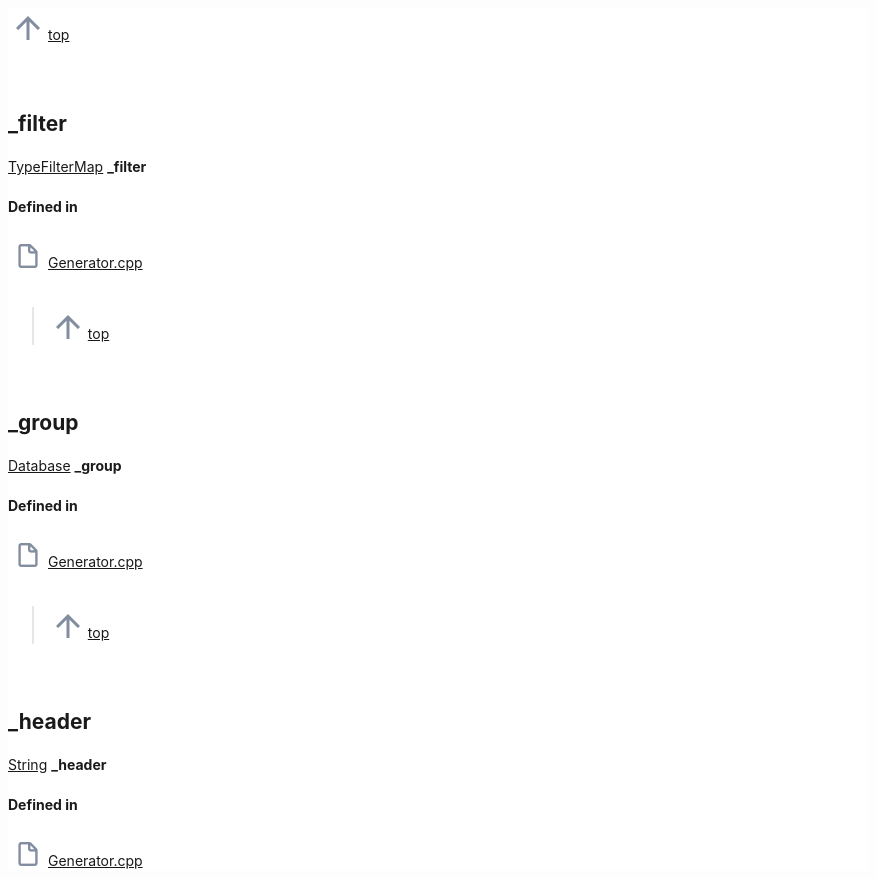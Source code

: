 <span class="icon-list-item"><a href="#generatorimpl" class="icon-list-item"><img src="../images/jumpToTop.svg" class="icon-list-item"/><span class="icon-list-item">top</span>
</a>
</span>
</blockquote>
<br/>
<a id="_filter"></a>
<h2>_filter</h2>
<a href="namespaceMdDox.md#typefiltermap">TypeFilterMap</a>
<span class="bold-text"><b>_filter</b></span>
<br/>
<a id="defined-in"></a>
<h4>Defined in</h4>
<span class="icon-list-item"><a href="https://github.com/CharlesCarley/MdDox/blob/master/Tools/GenApi/Generator.cpp#L61" class="icon-list-item"><img src="../images/file.svg" class="icon-list-item"/><span class="icon-list-item">Generator.cpp</span>
</a>
</span>
<br/>
<br/>
<blockquote>
<span class="icon-list-item"><a href="#generatorimpl" class="icon-list-item"><img src="../images/jumpToTop.svg" class="icon-list-item"/><span class="icon-list-item">top</span>
</a>
</span>
</blockquote>
<br/>
<a id="_group"></a>
<h2>_group</h2>
<a href="classMdDox_1_1GenApi_1_1Database.md#database">Database</a>
<span class="bold-text"><b>_group</b></span>
<br/>
<a id="defined-in"></a>
<h4>Defined in</h4>
<span class="icon-list-item"><a href="https://github.com/CharlesCarley/MdDox/blob/master/Tools/GenApi/Generator.cpp#L59" class="icon-list-item"><img src="../images/file.svg" class="icon-list-item"/><span class="icon-list-item">Generator.cpp</span>
</a>
</span>
<br/>
<br/>
<blockquote>
<span class="icon-list-item"><a href="#generatorimpl" class="icon-list-item"><img src="../images/jumpToTop.svg" class="icon-list-item"/><span class="icon-list-item">top</span>
</a>
</span>
</blockquote>
<br/>
<a id="_header"></a>
<h2>_header</h2>
<a href="namespaceMdDox.md#string">String</a>
<span class="bold-text"><b>_header</b></span>
<br/>
<a id="defined-in"></a>
<h4>Defined in</h4>
<span class="icon-list-item"><a href="https://github.com/CharlesCarley/MdDox/blob/master/Tools/GenApi/Generator.cpp#L50" class="icon-list-item"><img src="../images/file.svg" class="icon-list-item"/><span class="icon-list-item">Generator.cpp</span>